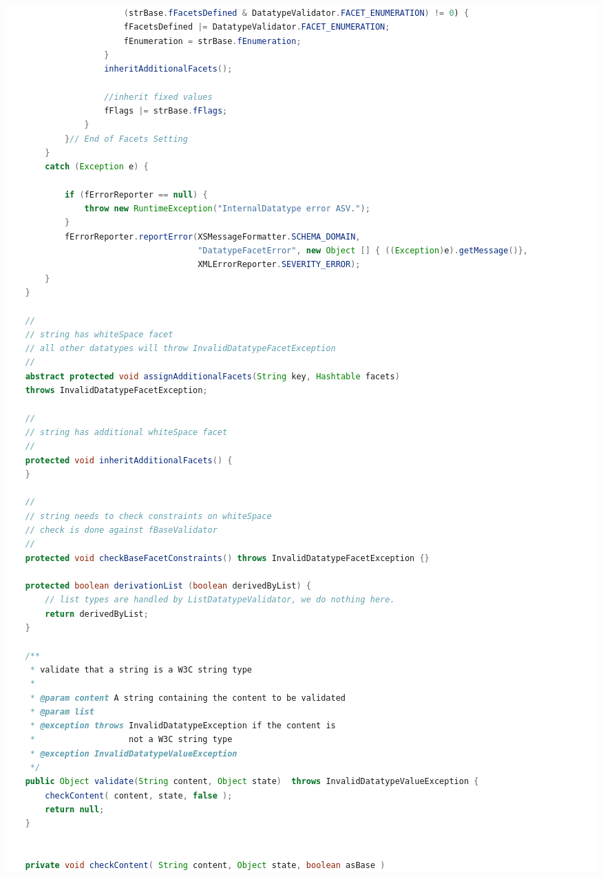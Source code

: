 ```java
                        (strBase.fFacetsDefined & DatatypeValidator.FACET_ENUMERATION) != 0) {
                        fFacetsDefined |= DatatypeValidator.FACET_ENUMERATION;
                        fEnumeration = strBase.fEnumeration;
                    }
                    inheritAdditionalFacets();

                    //inherit fixed values
                    fFlags |= strBase.fFlags;
                }
            }// End of Facets Setting
        }
        catch (Exception e) {

            if (fErrorReporter == null) {
                throw new RuntimeException("InternalDatatype error ASV.");
            }
            fErrorReporter.reportError(XSMessageFormatter.SCHEMA_DOMAIN,
                                       "DatatypeFacetError", new Object [] { ((Exception)e).getMessage()},
                                       XMLErrorReporter.SEVERITY_ERROR);                    
        }
    }

    //
    // string has whiteSpace facet
    // all other datatypes will throw InvalidDatatypeFacetException
    //
    abstract protected void assignAdditionalFacets(String key, Hashtable facets)
    throws InvalidDatatypeFacetException;

    //
    // string has additional whiteSpace facet
    //
    protected void inheritAdditionalFacets() {
    }

    //
    // string needs to check constraints on whiteSpace
    // check is done against fBaseValidator
    //
    protected void checkBaseFacetConstraints() throws InvalidDatatypeFacetException {}

    protected boolean derivationList (boolean derivedByList) {
        // list types are handled by ListDatatypeValidator, we do nothing here.
        return derivedByList;
    }

    /**
     * validate that a string is a W3C string type
     *
     * @param content A string containing the content to be validated
     * @param list
     * @exception throws InvalidDatatypeException if the content is
     *                   not a W3C string type
     * @exception InvalidDatatypeValueException
     */
    public Object validate(String content, Object state)  throws InvalidDatatypeValueException {
        checkContent( content, state, false );
        return null;
    }


    private void checkContent( String content, Object state, boolean asBase )
```